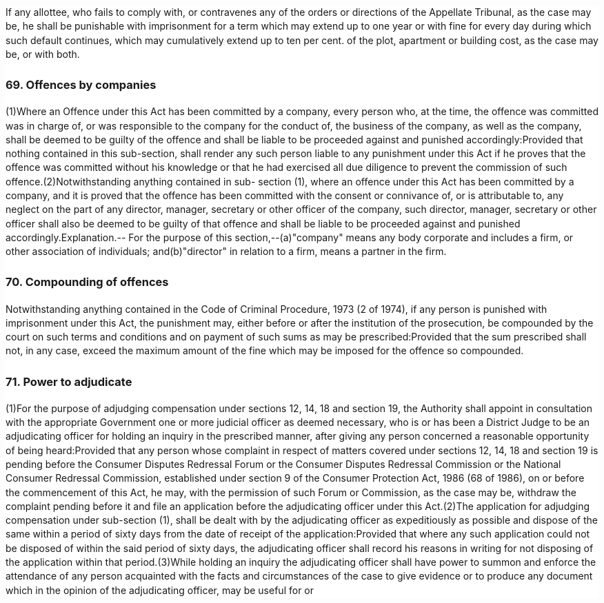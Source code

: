 If any allottee, who fails to comply with, or contravenes any of the orders or
directions of the Appellate Tribunal, as the case may be, he shall be
punishable with imprisonment for a term which may extend up to one year or
with fine for every day during which such default continues, which may
cumulatively extend up to ten per cent. of the plot, apartment or building
cost, as the case may be, or with both.

### 69. Offences by companies

(1)Where an Offence under this Act has been committed by a company, every
person who, at the time, the offence was committed was in charge of, or was
responsible to the company for the conduct of, the business of the company, as
well as the company, shall be deemed to be guilty of the offence and shall be
liable to be proceeded against and punished accordingly:Provided that nothing
contained in this sub-section, shall render any such person liable to any
punishment under this Act if he proves that the offence was committed without
his knowledge or that he had exercised all due diligence to prevent the
commission of such offence.(2)Notwithstanding anything contained in sub-
section (1), where an offence under this Act has been committed by a company,
and it is proved that the offence has been committed with the consent or
connivance of, or is attributable to, any neglect on the part of any director,
manager, secretary or other officer of the company, such director, manager,
secretary or other officer shall also be deemed to be guilty of that offence
and shall be liable to be proceeded against and punished
accordingly.Explanation.-- For the purpose of this section,--(a)"company"
means any body corporate and includes a firm, or other association of
individuals; and(b)"director" in relation to a firm, means a partner in the
firm.

### 70. Compounding of offences

Notwithstanding anything contained in the Code of Criminal Procedure, 1973 (2
of 1974), if any person is punished with imprisonment under this Act, the
punishment may, either before or after the institution of the prosecution, be
compounded by the court on such terms and conditions and on payment of such
sums as may be prescribed:Provided that the sum prescribed shall not, in any
case, exceed the maximum amount of the fine which may be imposed for the
offence so compounded.

### 71. Power to adjudicate

(1)For the purpose of adjudging compensation under sections 12, 14, 18 and
section 19, the Authority shall appoint in consultation with the appropriate
Government one or more judicial officer as deemed necessary, who is or has
been a District Judge to be an adjudicating officer for holding an inquiry in
the prescribed manner, after giving any person concerned a reasonable
opportunity of being heard:Provided that any person whose complaint in respect
of matters covered under sections 12, 14, 18 and section 19 is pending before
the Consumer Disputes Redressal Forum or the Consumer Disputes Redressal
Commission or the National Consumer Redressal Commission, established under
section 9 of the Consumer Protection Act, 1986 (68 of 1986), on or before the
commencement of this Act, he may, with the permission of such Forum or
Commission, as the case may be, withdraw the complaint pending before it and
file an application before the adjudicating officer under this Act.(2)The
application for adjudging compensation under sub-section (1), shall be dealt
with by the adjudicating officer as expeditiously as possible and dispose of
the same within a period of sixty days from the date of receipt of the
application:Provided that where any such application could not be disposed of
within the said period of sixty days, the adjudicating officer shall record
his reasons in writing for not disposing of the application within that
period.(3)While holding an inquiry the adjudicating officer shall have power
to summon and enforce the attendance of any person acquainted with the facts
and circumstances of the case to give evidence or to produce any document
which in the opinion of the adjudicating officer, may be useful for or
